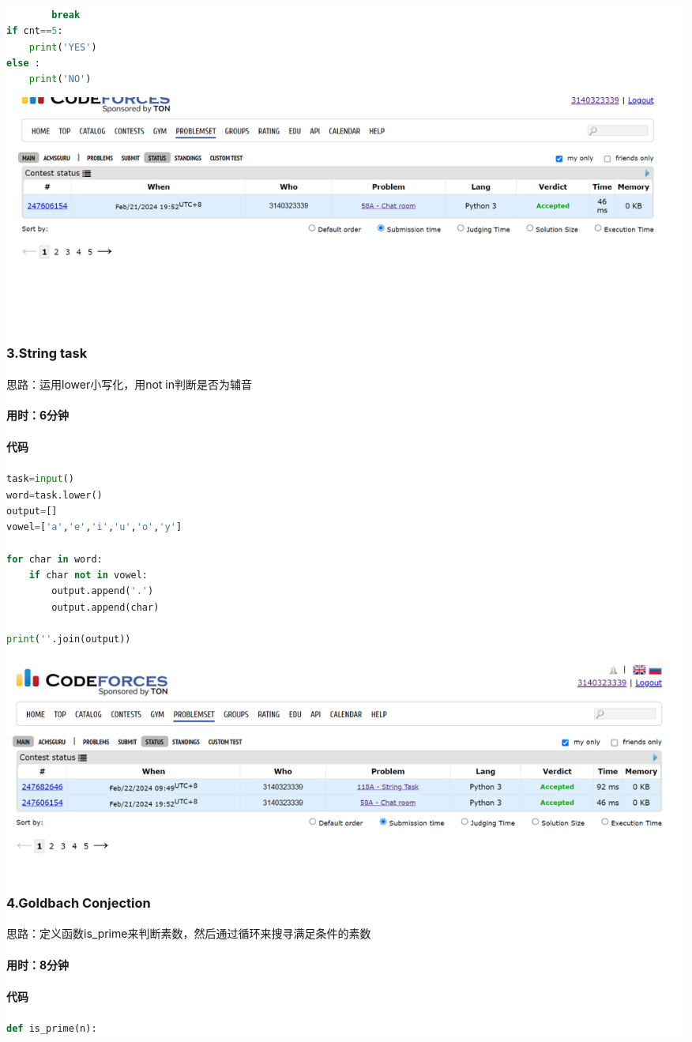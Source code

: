 ```py
        break
if cnt==5:
    print('YES')
else :
    print('NO')
```
![alt text](image.png)

### 3.String task
思路：运用lower小写化，用not in判断是否为辅音
#### 用时：6分钟
#### 代码
```py
task=input()
word=task.lower()
output=[]
vowel=['a','e','i','u','o','y']

for char in word:
    if char not in vowel:
        output.append('.')
        output.append(char)

print(''.join(output))
```
![alt text](image-2.png)
### 4.Goldbach Conjection
思路：定义函数is_prime来判断素数，然后通过循环来搜寻满足条件的素数
#### 用时：8分钟
#### 代码
```py
def is_prime(n):
```